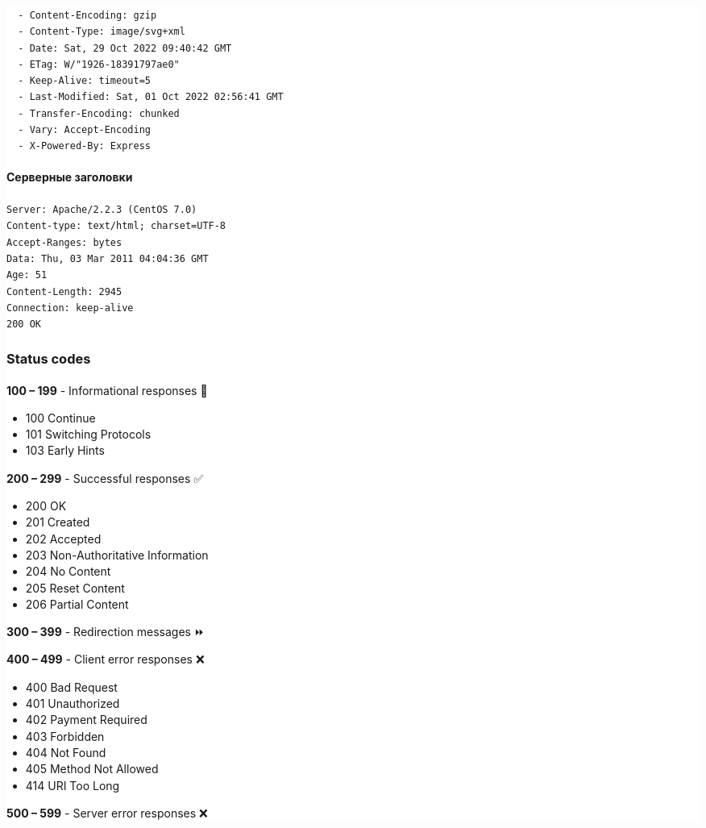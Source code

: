 ```
  - Content-Encoding: gzip
  - Content-Type: image/svg+xml
  - Date: Sat, 29 Oct 2022 09:40:42 GMT
  - ETag: W/"1926-18391797ae0"
  - Keep-Alive: timeout=5
  - Last-Modified: Sat, 01 Oct 2022 02:56:41 GMT
  - Transfer-Encoding: chunked
  - Vary: Accept-Encoding
  - X-Powered-By: Express
```

#### Серверные заголовки

```
Server: Apache/2.2.3 (CentOS 7.0)
Content-type: text/html; charset=UTF-8
Accept-Ranges: bytes
Data: Thu, 03 Mar 2011 04:04:36 GMT
Age: 51
Content-Length: 2945
Connection: keep-alive
200 OK
```

### Status codes

**100 – 199** - Informational responses 🔵

- 100 Continue
- 101 Switching Protocols
- 103 Early Hints

**200 – 299** - Successful responses ✅

- 200 OK
- 201 Created
- 202 Accepted
- 203 Non-Authoritative Information
- 204 No Content
- 205 Reset Content
- 206 Partial Content

**300 – 399** - Redirection messages ⏩

**400 – 499** - Client error responses ❌

- 400 Bad Request
- 401 Unauthorized
- 402 Payment Required
- 403 Forbidden
- 404 Not Found
- 405 Method Not Allowed
- 414 URI Too Long

**500 – 599** - Server error responses ❌
